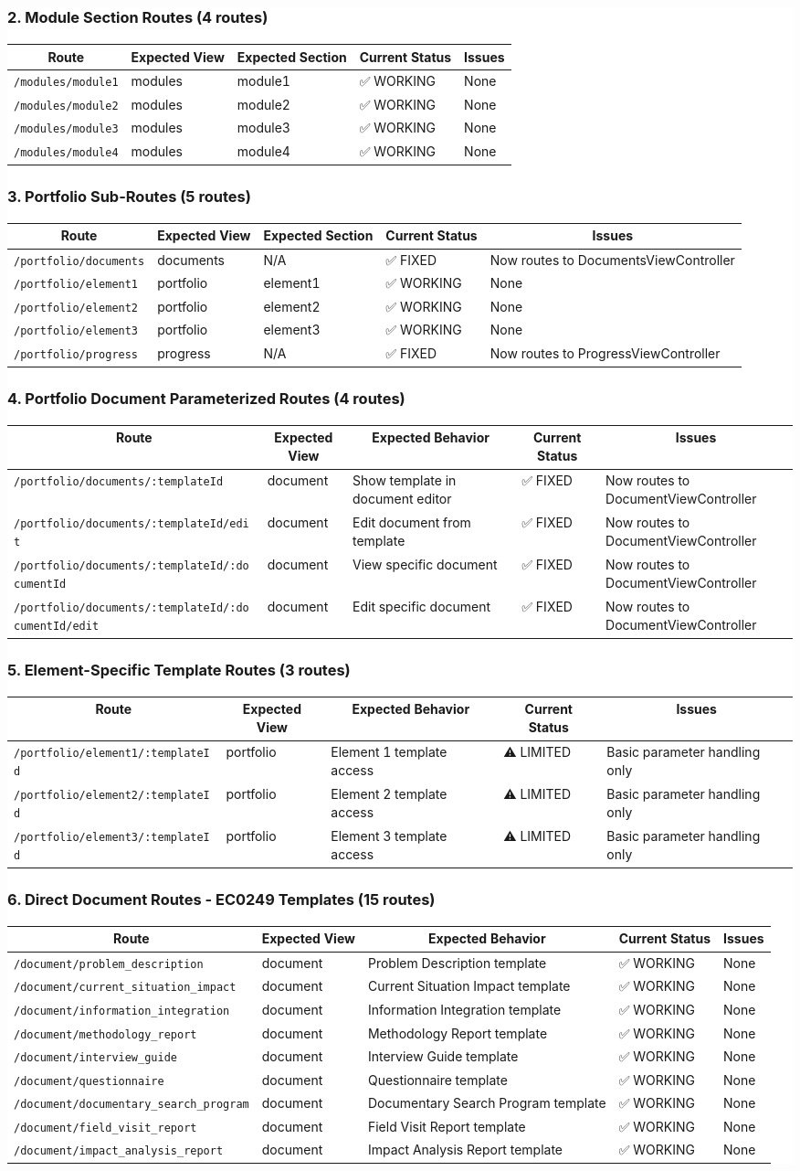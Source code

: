 ### 2. Module Section Routes (4 routes)
| Route | Expected View | Expected Section | Current Status | Issues |
|-------|---------------|------------------|----------------|---------|
| `/modules/module1` | modules | module1 | ✅ WORKING | None |
| `/modules/module2` | modules | module2 | ✅ WORKING | None |
| `/modules/module3` | modules | module3 | ✅ WORKING | None |
| `/modules/module4` | modules | module4 | ✅ WORKING | None |

### 3. Portfolio Sub-Routes (5 routes)
| Route | Expected View | Expected Section | Current Status | Issues |
|-------|---------------|------------------|----------------|---------|
| `/portfolio/documents` | documents | N/A | ✅ FIXED | Now routes to DocumentsViewController |
| `/portfolio/element1` | portfolio | element1 | ✅ WORKING | None |
| `/portfolio/element2` | portfolio | element2 | ✅ WORKING | None |
| `/portfolio/element3` | portfolio | element3 | ✅ WORKING | None |
| `/portfolio/progress` | progress | N/A | ✅ FIXED | Now routes to ProgressViewController |

### 4. Portfolio Document Parameterized Routes (4 routes)
| Route | Expected View | Expected Behavior | Current Status | Issues |
|-------|---------------|-------------------|----------------|---------|
| `/portfolio/documents/:templateId` | document | Show template in document editor | ✅ FIXED | Now routes to DocumentViewController |
| `/portfolio/documents/:templateId/edit` | document | Edit document from template | ✅ FIXED | Now routes to DocumentViewController |
| `/portfolio/documents/:templateId/:documentId` | document | View specific document | ✅ FIXED | Now routes to DocumentViewController |
| `/portfolio/documents/:templateId/:documentId/edit` | document | Edit specific document | ✅ FIXED | Now routes to DocumentViewController |

### 5. Element-Specific Template Routes (3 routes)
| Route | Expected View | Expected Behavior | Current Status | Issues |
|-------|---------------|-------------------|----------------|---------|
| `/portfolio/element1/:templateId` | portfolio | Element 1 template access | ⚠️ LIMITED | Basic parameter handling only |
| `/portfolio/element2/:templateId` | portfolio | Element 2 template access | ⚠️ LIMITED | Basic parameter handling only |
| `/portfolio/element3/:templateId` | portfolio | Element 3 template access | ⚠️ LIMITED | Basic parameter handling only |

### 6. Direct Document Routes - EC0249 Templates (15 routes)
| Route | Expected View | Expected Behavior | Current Status | Issues |
|-------|---------------|-------------------|----------------|---------|
| `/document/problem_description` | document | Problem Description template | ✅ WORKING | None |
| `/document/current_situation_impact` | document | Current Situation Impact template | ✅ WORKING | None |
| `/document/information_integration` | document | Information Integration template | ✅ WORKING | None |
| `/document/methodology_report` | document | Methodology Report template | ✅ WORKING | None |
| `/document/interview_guide` | document | Interview Guide template | ✅ WORKING | None |
| `/document/questionnaire` | document | Questionnaire template | ✅ WORKING | None |
| `/document/documentary_search_program` | document | Documentary Search Program template | ✅ WORKING | None |
| `/document/field_visit_report` | document | Field Visit Report template | ✅ WORKING | None |
| `/document/impact_analysis_report` | document | Impact Analysis Report template | ✅ WORKING | None |